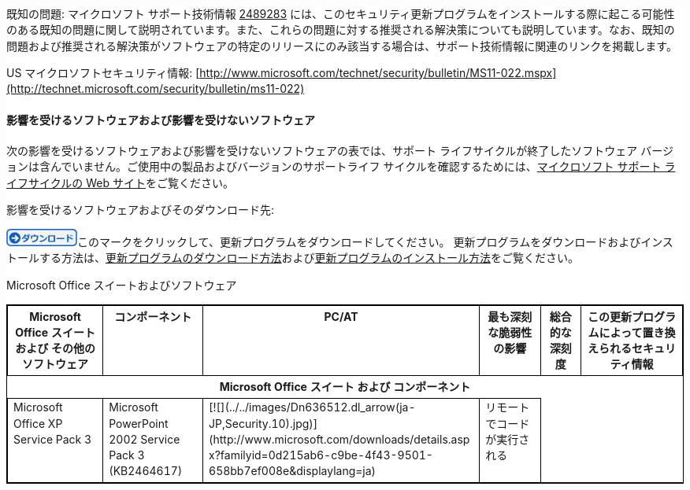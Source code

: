 既知の問題: マイクロソフト サポート技術情報 [2489283](http://support.microsoft.com/kb/2489283) には、このセキュリティ更新プログラムをインストールする際に起こる可能性のある既知の問題に関して説明されています。また、これらの問題に対する推奨される解決策についても説明しています。なお、既知の問題および推奨される解決策がソフトウェアの特定のリリースにのみ該当する場合は、サポート技術情報に関連のリンクを掲載します。

US マイクロソフトセキュリティ情報: [http://www.microsoft.com/technet/security/bulletin/MS11-022.mspx](http://technet.microsoft.com/security/bulletin/ms11-022)

#### 影響を受けるソフトウェアおよび影響を受けないソフトウェア

次の影響を受けるソフトウェアおよび影響を受けないソフトウェアの表では、サポート ライフサイクルが終了したソフトウェア バージョンは含んでいません。ご使用中の製品およびバージョンのサポートライフ サイクルを確認するためには、[マイクロソフト サポート ライフサイクルの Web サイト](http://go.microsoft.com/fwlink/?linkid=21742)をご覧ください。

影響を受けるソフトウェアおよびそのダウンロード先:

![](../../images/Dn636512.dl_arrow(ja-JP,Security.10).jpg)このマークをクリックして、更新プログラムをダウンロードしてください。
更新プログラムをダウンロードおよびインストールする方法は、[更新プログラムのダウンロード方法](http://www.microsoft.com/japan/security/bulletins/dcsteps_vista.mspx)および[更新プログラムのインストール方法](http://www.microsoft.com/japan/security/bulletins/instsecupdate_vista.mspx)をご覧ください。

Microsoft Office スイートおよびソフトウェア

 
<p></p>

<table style="border:1px solid black;">
<tr class="thead">
<th style="border:1px solid black;" >
Microsoft Office スイート および その他のソフトウェア
</th>
<th style="border:1px solid black;" >
コンポーネント
</th>
<th style="border:1px solid black;" >
PC/AT
</th>
<th style="border:1px solid black;" >
最も深刻な脆弱性の影響
</th>
<th style="border:1px solid black;" >
総合的な深刻度
</th>
<th style="border:1px solid black;" >
この更新プログラムによって置き換えられるセキュリティ情報
</th>
</tr>
<tr>
<th colspan="6">
Microsoft Office スイート および コンポーネント
</th>
</tr>
<tr>
<td style="border:1px solid black;">
Microsoft Office XP Service Pack 3
</td>
<td style="border:1px solid black;">
Microsoft PowerPoint 2002 Service Pack 3  
(KB2464617)
</td>
<td style="border:1px solid black;">
[![](../../images/Dn636512.dl_arrow(ja-JP,Security.10).jpg)](http://www.microsoft.com/downloads/details.aspx?familyid=0d215ab6-c9be-4f43-9501-658bb7ef008e&displaylang=ja)
</td>
<td style="border:1px solid black;">
リモートでコードが実行される